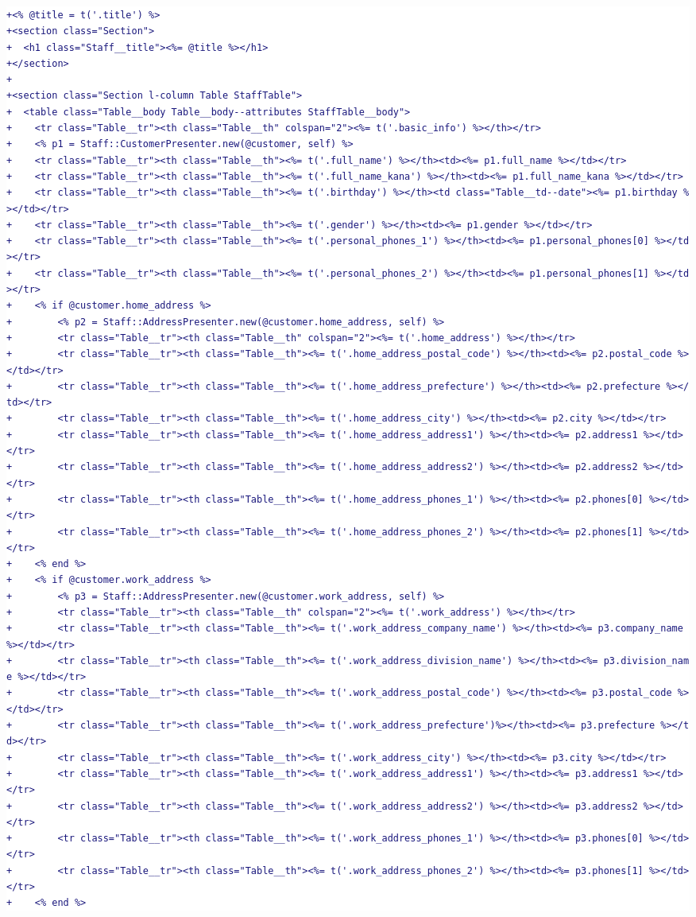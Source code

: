 ```diff
+<% @title = t('.title') %>
+<section class="Section">
+  <h1 class="Staff__title"><%= @title %></h1>
+</section>
+
+<section class="Section l-column Table StaffTable">
+  <table class="Table__body Table__body--attributes StaffTable__body">
+    <tr class="Table__tr"><th class="Table__th" colspan="2"><%= t('.basic_info') %></th></tr>
+    <% p1 = Staff::CustomerPresenter.new(@customer, self) %>
+    <tr class="Table__tr"><th class="Table__th"><%= t('.full_name') %></th><td><%= p1.full_name %></td></tr>
+    <tr class="Table__tr"><th class="Table__th"><%= t('.full_name_kana') %></th><td><%= p1.full_name_kana %></td></tr>
+    <tr class="Table__tr"><th class="Table__th"><%= t('.birthday') %></th><td class="Table__td--date"><%= p1.birthday %></td></tr>
+    <tr class="Table__tr"><th class="Table__th"><%= t('.gender') %></th><td><%= p1.gender %></td></tr>
+    <tr class="Table__tr"><th class="Table__th"><%= t('.personal_phones_1') %></th><td><%= p1.personal_phones[0] %></td></tr>
+    <tr class="Table__tr"><th class="Table__th"><%= t('.personal_phones_2') %></th><td><%= p1.personal_phones[1] %></td></tr>
+    <% if @customer.home_address %>
+        <% p2 = Staff::AddressPresenter.new(@customer.home_address, self) %>
+        <tr class="Table__tr"><th class="Table__th" colspan="2"><%= t('.home_address') %></th></tr>
+        <tr class="Table__tr"><th class="Table__th"><%= t('.home_address_postal_code') %></th><td><%= p2.postal_code %></td></tr>
+        <tr class="Table__tr"><th class="Table__th"><%= t('.home_address_prefecture') %></th><td><%= p2.prefecture %></td></tr>
+        <tr class="Table__tr"><th class="Table__th"><%= t('.home_address_city') %></th><td><%= p2.city %></td></tr>
+        <tr class="Table__tr"><th class="Table__th"><%= t('.home_address_address1') %></th><td><%= p2.address1 %></td></tr>
+        <tr class="Table__tr"><th class="Table__th"><%= t('.home_address_address2') %></th><td><%= p2.address2 %></td></tr>
+        <tr class="Table__tr"><th class="Table__th"><%= t('.home_address_phones_1') %></th><td><%= p2.phones[0] %></td></tr>
+        <tr class="Table__tr"><th class="Table__th"><%= t('.home_address_phones_2') %></th><td><%= p2.phones[1] %></td></tr>
+    <% end %>
+    <% if @customer.work_address %>
+        <% p3 = Staff::AddressPresenter.new(@customer.work_address, self) %>
+        <tr class="Table__tr"><th class="Table__th" colspan="2"><%= t('.work_address') %></th></tr>
+        <tr class="Table__tr"><th class="Table__th"><%= t('.work_address_company_name') %></th><td><%= p3.company_name %></td></tr>
+        <tr class="Table__tr"><th class="Table__th"><%= t('.work_address_division_name') %></th><td><%= p3.division_name %></td></tr>
+        <tr class="Table__tr"><th class="Table__th"><%= t('.work_address_postal_code') %></th><td><%= p3.postal_code %></td></tr>
+        <tr class="Table__tr"><th class="Table__th"><%= t('.work_address_prefecture')%></th><td><%= p3.prefecture %></td></tr>
+        <tr class="Table__tr"><th class="Table__th"><%= t('.work_address_city') %></th><td><%= p3.city %></td></tr>
+        <tr class="Table__tr"><th class="Table__th"><%= t('.work_address_address1') %></th><td><%= p3.address1 %></td></tr>
+        <tr class="Table__tr"><th class="Table__th"><%= t('.work_address_address2') %></th><td><%= p3.address2 %></td></tr>
+        <tr class="Table__tr"><th class="Table__th"><%= t('.work_address_phones_1') %></th><td><%= p3.phones[0] %></td></tr>
+        <tr class="Table__tr"><th class="Table__th"><%= t('.work_address_phones_2') %></th><td><%= p3.phones[1] %></td></tr>
+    <% end %>
```